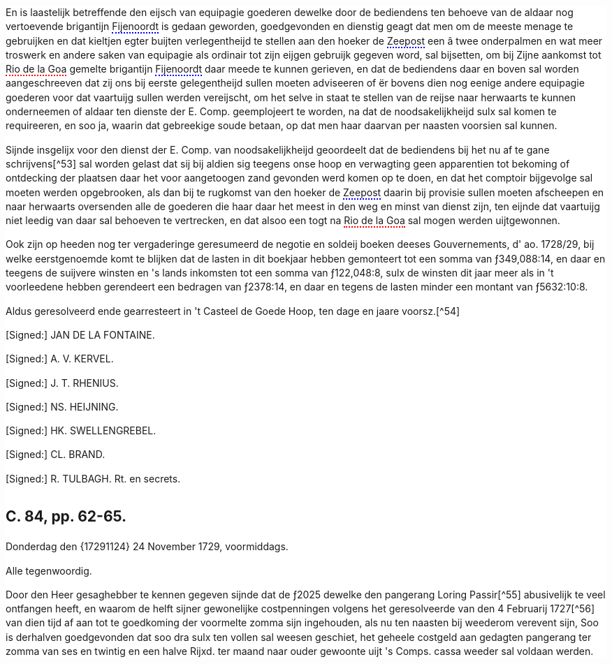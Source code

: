 En is laastelijk betreffende den eijsch van equipagie goederen dewelke door de bediendens ten behoeve van de aldaar nog vertoevende brigantijn <span style="border-bottom: 2px dotted #0000FF;">Fijenoordt</span> is gedaan geworden, goedgevonden en dienstig geagt dat men om de meeste menage te gebruijken en dat kieltjen egter buijten verlegentheijd te stellen aan den hoeker de <span style="border-bottom: 2px dotted #0000FF;">Zeepost</span> een â twee onderpalmen en wat meer troswerk en andere saken van equipagie als ordinair tot zijn eijgen gebruijk gegeven word, sal bijsetten, om bij Zijne aankomst tot <span style="border-bottom: 2px dotted #FF0000;">Rio de la Goa</span> gemelte brigantijn <span style="border-bottom: 2px dotted #0000FF;">Fijenoordt</span> daar meede te kunnen gerieven, en dat de bediendens daar en boven sal worden aangeschreeven dat zij ons bij eerste gelegentheijd sullen moeten adviseeren of ër bovens dien nog eenige andere equipagie goederen voor dat vaartuijg sullen werden vereijscht, om het selve in staat te stellen van de reijse naar herwaarts te kunnen onderneemen of aldaar ten dienste der E. Comp. geemplojeert te worden, na dat de noodsakelijkheijd sulx sal komen te requireeren, en soo ja, waarin dat gebreekige soude betaan, op dat men haar daarvan per naasten voorsien sal kunnen.

Sijnde insgelijx voor den dienst der E. Comp. van noodsakelijkheijd geoordeelt dat de bediendens bij het nu af te gane schrijvens[^53] sal worden gelast dat sij bij aldien sig teegens onse hoop en verwagting geen apparentien tot bekoming of ontdecking der plaatsen daar het voor aangetoogen zand gevonden werd komen op te doen, en dat het comptoir bijgevolge sal moeten werden opgebrooken, als dan bij te rugkomst van den hoeker de <span style="border-bottom: 2px dotted #0000FF;">Zeepost</span> daarin bij provisie sullen moeten afscheepen en naar herwaarts oversenden alle de goederen die haar daar het meest in den weg en minst van dienst zijn, ten eijnde dat vaartuijg niet leedig van daar sal behoeven te vertrecken, en dat alsoo een togt na <span style="border-bottom: 2px dotted #FF0000;">Rio de la Goa</span> sal mogen werden uijtgewonnen.

Ook zijn op heeden nog ter vergaderinge geresumeerd de negotie en soldeij boeken deeses Gouvernements, d' ao. 1728/29, bij welke eerstgenoemde komt te blijken dat de lasten in dit boekjaar hebben gemonteert tot een somma van ƒ349,088:14, en daar en teegens de suijvere winsten en 's lands inkomsten tot een somma van ƒ122,048:8, sulx de winsten dit jaar meer als in 't voorleedene hebben gerendeert een bedragen van ƒ2378:14, en daar en tegens de lasten minder een montant van ƒ5632:10:8.

Aldus geresolveerd ende gearresteert in 't Casteel de Goede Hoop, ten dage en jaare voorsz.[^54] 

[Signed:] JAN DE LA FONTAINE.

[Signed:] A. V. KERVEL.

[Signed:] J. T. RHENIUS.

[Signed:] NS. HEIJNING.

[Signed:] HK. SWELLENGREBEL.

[Signed:] CL. BRAND.

[Signed:] R. TULBAGH. Rt. en secrets.

## C. 84, pp. 62-65.

Donderdag den {17291124} 24 November 1729, voormiddags.

Alle tegenwoordig.

Door den Heer gesaghebber te kennen gegeven sijnde dat de ƒ2025 dewelke den pangerang Loring Passir[^55] abusivelijk te veel ontfangen heeft, en waarom de helft sijner gewonelijke costpenningen volgens het geresolveerde van den 4 Februarij 1727[^56] van dien tijd af aan tot te goedkoming der voormelte zomma sijn ingehouden, als nu ten naasten bij weederom verevent sijn, Soo is derhalven goedgevonden dat soo dra sulx ten vollen sal weesen geschiet, het geheele costgeld aan gedagten pangerang ter zomma van ses en twintig en een halve Rijxd. ter maand naar ouder gewoonte uijt 's Comps. cassa weeder sal voldaan werden.


[^1]: Sien C.235,*Requesten en Nominatiën*, 1729-1732, pp. 113-114.
[^2]: Die jaarlikse afskrywing van goedere wat deur die pakhuismeester, dispensier, ekwipasiemeester en keldermeester uitgereik is, is hieronder weggelaat. Vgl. C.24,*Resolutiën*, 1729-1730, pp. 225-231. Die oorspronklike memories kan gevind word in C.292,*Memoriën*, 1726-1739, pp. 151-164.
[^3]: Die kladnotule van hierdie vergadering kan gevind word in C.113,*Klad Notulen*, 1717-1738, p. 249.
[^4]: Sien C.442,*Inkomende Brieven*, 1729-1730, pp. 367-369.
[^5]: Christiaan Sprigt se naam verskyn van 1724 in die monsterrol van vryburgers in <span style="border-bottom: 2px dotted #FF0000;">Drakenstein</span> . Hy was getroud met Cornelia (Neeltje) Olivier, die dogter van Hendrik Olivier en Gysberta Verwey. Sy was eers met Cent Jansz getroud. Sprigt is in 1753 op 63-jarige ouderdom van burgerdiens vrygestel.
[^6]: Abraham de Villiers was die seun van Jacques (Jacob) de Villiers en Marguerite Gardiol. Hy is in 1707 aan die Kaap gebore. In 1735 trou hy met Susanna Joubert, maar sy sterf reeds die volgende jaar, kort na die geboorte van hulle eerste kind. Op 31.11.1737 trou hy weer met Johanna Lombard. De Villiers is in 1763 oorlede.
[^7]: Jurgen Hanekom was afkomstig van <span style="border-bottom: 2px dotted #FF0000;">Rathlosen</span> in <span style="border-bottom: 2px dotted #FF0000;">Hannover</span> . Sy naam verskyn van 1708 as houtkapper in die monsterrolle. In 1713 is hy bevelvoerder van die Kompanjiespos te <span style="border-bottom: 2px dotted #FF0000;">Klapmuts</span> . Dieselfde jaar word hy 'n vryburger en vestig hom in <span style="border-bottom: 2px dotted #FF0000;">Drakenstein</span> . Hy trou op 11.11.1717 met Johanna van den Bosch. Sy is in 1747 oorlede en Hanekom in 1752.
[^8]: Gerrit van der Byl was die seun van Pieter van der Byl en sy tweede vrou, Hester Terwinkel. Hy is in 1704 aan die Kaap gebore. In 1745 tree hy met Elisabeth Grove in die huwelik. Hy boer op die plaas <span style="border-bottom: 2px dotted #FF0000;">Leeuwenhoek</span> in <span style="border-bottom: 2px dotted #FF0000;">Drakenstein</span> en van 1744 op <span style="border-bottom: 2px dotted #FF0000;">Vredenburg</span> by <span style="border-bottom: 2px dotted #FF0000;">Stellenbosch</span> . Van der Byl is op 5.4.1767 oorlede.
[^9]: Johannes Groenewald, die seun van Christoffel Groenewald en Catharina Niemand, tree op 11.4.1717 met Margaretha Hattingh in die huwelik. Met sy dood in 1774 besit hy die plase <span style="border-bottom: 2px dotted #FF0000;">Idasvallei</span> , <span style="border-bottom: 2px dotted #FF0000;">Nazaret</span> , <span style="border-bottom: 2px dotted #FF0000;">Saxenburg</span> en <span style="border-bottom: 2px dotted #FF0000;">Veelverjaagt</span> by <span style="border-bottom: 2px dotted #FF0000;">Stellenbosch</span> .
[^10]: Willem Pas van Amsterdam kom in 1719 as matroos na die Kaap en word assistent in die negosiekantoor. In 1720 word hy geregsbode en in 1725 vryburger. Hy tree op 4.8.1720 met Geertruyd Wiederholt in die huwelik. Na haar dood hertrou hy op 10.6.1725 met Emma Martha van der Byl.
[^11]: Hy was die seun van Dirk Coetzee en Sara van der Schulp en is in 1683 gebore. In 1722 tree hy in die huwelik met Susanna Löefke, en in 1751 hertrou hy met Johanna van Beulen.
[^12]: Paul Keyser is in 1675 te <span style="border-bottom: 2px dotted #FF0000;">Allendorf</span> , <span style="border-bottom: 2px dotted #FF0000;">Duitsland</span> , gebore. Hy kom in 1707 as soldaat na die Kaap, en nadat hy vir 'n tyd as kneg uitgehuur is, word hy op 5.1.1717 'n vryburger. Keyser is in 1752 oorlede, en sy wou, Aletta Lubbe, in 1754.
[^13]: Sien C.650,*Dagregister van* <span style="border-bottom: 2px dotted #FF0000;">Stellenbosch</span> en <span style="border-bottom: 2px dotted #FF0000;">Drakenstein</span> , 1729-1736, pp. 17-18 en 21.
[^14]: Die kladnotule van hierdie vergadering kan gevind word in C.113,*Klad Notulen*, 1717-1738, p. 250.
[^15]: 'n Gedeelte waarin 'n aantal bemanningslede van die skip <span style="border-bottom: 2px dotted #0000FF;">Midloo</span> bevorder is, is hieronder weggelaat. Sien C.24,*Resolutiën*, 1729-1730, pp. 240-241.
[^16]: Ds. Franciscus le Sueur was afkomstig van <span style="border-bottom: 2px dotted #FF0000;">Ooyen</span> in <span style="border-bottom: 2px dotted #FF0000;">Gelderland</span> . Sy vader, Jacques le Sueur, het tussen 1695 en 1700 uit <span style="border-bottom: 2px dotted #FF0000;">Frankryk</span> in Nederland aangekom. Ds. Le Sueur tree op 2.4.1730 in die huwelik met Johanna Swellengrebel. Deur sy huwelik word hy die swaer van Hendrik Swellengrebel en Ryk Tulbagh. In 1744 tree hy weens swak gesondheid uit die bediening en koop die plaas <span style="border-bottom: 2px dotted #FF0000;">Ekelenburg</span> by <span style="border-bottom: 2px dotted #FF0000;">Rondebosch</span> . Hy is in 1759 oorlede.
[^17]: Ds. Le Sueur het die oggend van 16.10.1729 sy intreepreek gelewer. Vgl. C.608,*Origineel Dagregister*, 1725-1730, p. 698.
[^18]: Sien C.130,*Bijlagen*, 1729, p. 439.
[^19]: Die kladnotule van hierdie vergadering kan gevind word in C.113,*Klad Notulen*, 1717-1738, p. 250.
[^20]: Eksteen is in 1678 in <span style="border-bottom: 2px dotted #FF0000;">Lobenstein</span> , <span style="border-bottom: 2px dotted #FF0000;">Duitsland</span> , gebore. Hy kom in 1702 as adelbors na die Kaap en word twee jaar later 'n vryburger. Op 13.7.1704 trou hy met Sara Heyns. In 1714 tree hy 'n tweede keer in die huwelik met Everdina Cruywagen, en op 19.2.1719 trou hy met sy derde vrou, Alida van der Heyden. Hy is in 1747 oorlede.
[^21]: Die slaaf is op 13.10.1729 deur die Raad van Justisie gevonnis. Vgl. C.J.11,*Criminele Regtsrollen*, 1729, pp. 56-57 en C.608,*Origineel Dagregister*, 1725-1730, p. 697.
[^22]: Vgl. C.346,*Attestatiën*, 1729, pp. 383-389.
[^23]: Sy was die weduwee van Jacob Verhaik. In 1718 het sy by haar dogter, Helena, die vrou van Pieter de Meyer, aan die Kaap kom woon. Sy is in 1720 oorlede.
[^24]: 'n Verkeerde spelling vir "vilain", wat "boers, gemeen" beteken.
[^25]: Helena Douw se boedelstukke kan gevind word in M.O.O.C. 8/4,*Inventarissen*, 1720-1727, nr. 24, M.O.O.C. 10/2,*Vendurollen*, 1715-1721, nr. 16 en M.O.O.C. 13/1/1,*Boedel Reekeningen*, 1700-1722, nr. 118.
[^26]: Pieter de Meyer was die seun van Pieter de Meyer en Christina van Riet. Hy is in 1674 in <span style="border-bottom: 2px dotted #FF0000;">Amsterdam</span> gebore. In 1708 word hy 'n vryburger, maar in 1710 tree hy weer in diens en word aangestel as sekretaris van die Politieke Raad. In 1716 kla die burgers hom van oneerlikheid aan by Kommissaris Abraham Douglas. Op 24.3.1716 word hy ontslaan en in 1718 keer hy na Nederland terug en vestig hom in <span style="border-bottom: 2px dotted #FF0000;">Leiden</span> . Hy trou op 2.5.1706 met Geertruyd Sneewind. Nadat sy in 1713 oorlede is, trou hy weer op 19.11.1713 met Helena Verhaik, die weduwee van Dominicus Blesius. Sy is op 20.10.1719 aan die Kaap oorlede.
[^27]: Vgl. C.346,*Attestatiën*, 1729, p. 391.
[^28]: Vgl. C.346,*Attestatiën*, 1729, p. 395. Die oorspronklike brief berus in M.O.O.C. 3/4,*Inkomende Brieven*, 1714-1721, d.d. 23.10.1721.
[^29]: Vgl. C.346,*Attestatiën*, 1729, pp. 398-399.
[^30]: Isaak Esser was 'n koopman in <span style="border-bottom: 2px dotted #FF0000;">Amsterdam</span> voordat hy deur finansiële terugslae gedwing is om by die Kompanjie in diens te tree. In 1716 kom hy as amptenaar na die Kaap en word die volgende jaar 'n vryburger. Sy vrou, Josina van der Burgh, sluit haar later by hom aan. Esser is in 1725 oorlede.
[^31]: Vgl. C.346,*Attestatiën*, 1729, p. 401. Die oorspronklike kwitansie kan gevind word in M.O.O.C. 15/2,*Ontvange Kwitansies*, 1718-1724, d.d. 28.2.1722.
[^32]: Vgl. art. 41 van*Instructie der Wees-kamer van Cabo de Goede Hoop*in M.O.O.C. 3/1,*Ontvange Instruksies*, 1714-1831. Die instruksies aan die weeskamer is ook opgeneem in die resolusie van 26.6.1714 in*S.A. Argiefstukke, Kaap nr. 4*, pp. 404-411.
[^33]: Gysbert la Febre van Overschie is op 27.3.1712 getroud met Catharina van der Sande, die dogter van Reynier van der Sande en Elsje Basson.
[^34]: Johannes Blankenberg van Berlyn kom in 1701 as soldaat na die Kaap. Hy word in 1703 bevorder tot korporaal en doen van 1705 tot 1708 diens in die hospitaal. Daarna word hy 'n vryburger. Hy tree op 3.1.1706 met Catharina Bouman in die huwelik. Blankenberg is in 1737 op sy plaas <span style="border-bottom: 2px dotted #FF0000;">Meerlust</span> oorlede.
[^35]: Hy was die seun van Fredrik Russouw en Johanna Rosendaal en is in 1687 aan die Kaap gebore. Op 21.4.1715 trou hy met Christina Diemer.
[^36]: 'n Vernederlandse vorm van*copie authentique*(Frans), wat "ware afskrif, gewaarmerkte afskrif" beteken.
[^37]: Die kladnotule van hierdie vergadering kan gevind word in C.113,*Klad Notulen*, 1717-1738, p. 251.
[^38]: Die Politieke Raad het op 27.10.1729 ook vergader. (Vgl. C.608,*Origineel Dagregister*,1725-1730, p. 702.) Slegs vier minder belangrike aanstellings is gedoen. Die besluite kan gevind word in C.113,*Klad Notulen*, 1717-1738, p. 252.
[^39]: 'n Gedeelte waarin 'n nuwe skipper aangestel is en drie ander bemanningslede van die skip <span style="border-bottom: 2px dotted #0000FF;">Strijkebolle</span> bevorder is, is hieronder weggelaat. Vgl. C.24,*Resolutiën*, 1729-1730, p. 257.
[^40]: Die skip <span style="border-bottom: 2px dotted #0000FF;">Strijkebolle</span> . Vgl. die vorige voetnoot.